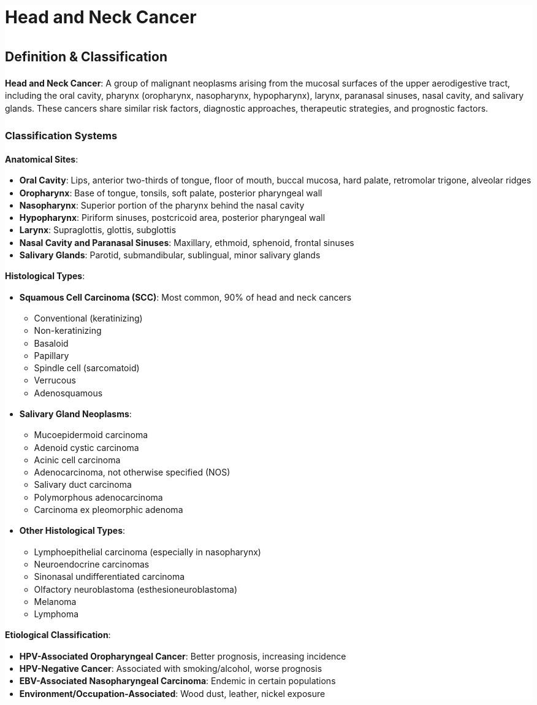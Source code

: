 # Head and Neck Cancer

## Definition & Classification

**Head and Neck Cancer**: A group of malignant neoplasms arising from the mucosal surfaces of the upper aerodigestive tract, including the oral cavity, pharynx (oropharynx, nasopharynx, hypopharynx), larynx, paranasal sinuses, nasal cavity, and salivary glands. These cancers share similar risk factors, diagnostic approaches, therapeutic strategies, and prognostic factors.

### Classification Systems

**Anatomical Sites**:
- **Oral Cavity**: Lips, anterior two-thirds of tongue, floor of mouth, buccal mucosa, hard palate, retromolar trigone, alveolar ridges
- **Oropharynx**: Base of tongue, tonsils, soft palate, posterior pharyngeal wall
- **Nasopharynx**: Superior portion of the pharynx behind the nasal cavity
- **Hypopharynx**: Piriform sinuses, postcricoid area, posterior pharyngeal wall
- **Larynx**: Supraglottis, glottis, subglottis
- **Nasal Cavity and Paranasal Sinuses**: Maxillary, ethmoid, sphenoid, frontal sinuses
- **Salivary Glands**: Parotid, submandibular, sublingual, minor salivary glands

**Histological Types**:
- **Squamous Cell Carcinoma (SCC)**: Most common, 90% of head and neck cancers
  - Conventional (keratinizing)
  - Non-keratinizing
  - Basaloid
  - Papillary
  - Spindle cell (sarcomatoid)
  - Verrucous
  - Adenosquamous

- **Salivary Gland Neoplasms**:
  - Mucoepidermoid carcinoma
  - Adenoid cystic carcinoma
  - Acinic cell carcinoma
  - Adenocarcinoma, not otherwise specified (NOS)
  - Salivary duct carcinoma
  - Polymorphous adenocarcinoma
  - Carcinoma ex pleomorphic adenoma

- **Other Histological Types**:
  - Lymphoepithelial carcinoma (especially in nasopharynx)
  - Neuroendocrine carcinomas
  - Sinonasal undifferentiated carcinoma
  - Olfactory neuroblastoma (esthesioneuroblastoma)
  - Melanoma
  - Lymphoma

**Etiological Classification**:
- **HPV-Associated Oropharyngeal Cancer**: Better prognosis, increasing incidence
- **HPV-Negative Cancer**: Associated with smoking/alcohol, worse prognosis
- **EBV-Associated Nasopharyngeal Carcinoma**: Endemic in certain populations
- **Environment/Occupation-Associated**: Wood dust, leather, nickel exposure
